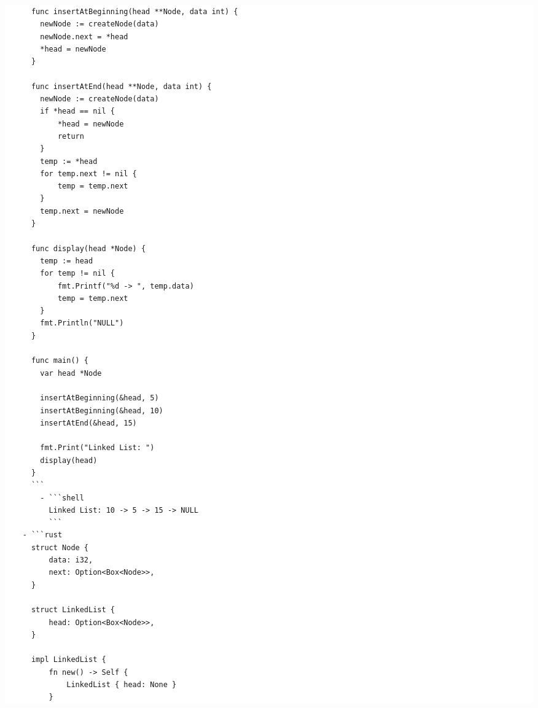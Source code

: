 		  func insertAtBeginning(head **Node, data int) {
		  	newNode := createNode(data)
		  	newNode.next = *head
		  	*head = newNode
		  }
		  
		  func insertAtEnd(head **Node, data int) {
		  	newNode := createNode(data)
		  	if *head == nil {
		  		*head = newNode
		  		return
		  	}
		  	temp := *head
		  	for temp.next != nil {
		  		temp = temp.next
		  	}
		  	temp.next = newNode
		  }
		  
		  func display(head *Node) {
		  	temp := head
		  	for temp != nil {
		  		fmt.Printf("%d -> ", temp.data)
		  		temp = temp.next
		  	}
		  	fmt.Println("NULL")
		  }
		  
		  func main() {
		  	var head *Node
		  
		  	insertAtBeginning(&head, 5)
		  	insertAtBeginning(&head, 10)
		  	insertAtEnd(&head, 15)
		  
		  	fmt.Print("Linked List: ")
		  	display(head)
		  }
		  ```
			- ```shell
			  Linked List: 10 -> 5 -> 15 -> NULL
			  ```
		- ```rust
		  struct Node {
		      data: i32,
		      next: Option<Box<Node>>,
		  }
		  
		  struct LinkedList {
		      head: Option<Box<Node>>,
		  }
		  
		  impl LinkedList {
		      fn new() -> Self {
		          LinkedList { head: None }
		      }
		  